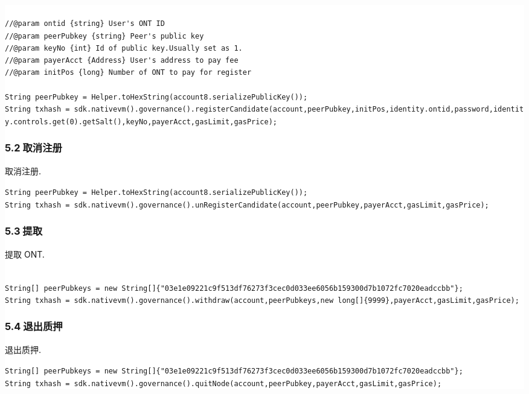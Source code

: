 ````

//@param ontid {string} User's ONT ID
//@param peerPubkey {string} Peer's public key
//@param keyNo {int} Id of public key.Usually set as 1.
//@param payerAcct {Address} User's address to pay fee
//@param initPos {long} Number of ONT to pay for register

String peerPubkey = Helper.toHexString(account8.serializePublicKey());
String txhash = sdk.nativevm().governance().registerCandidate(account,peerPubkey,initPos,identity.ontid,password,identity.controls.get(0).getSalt(),keyNo,payerAcct,gasLimit,gasPrice);

````

### 5.2 取消注册

取消注册.

```
String peerPubkey = Helper.toHexString(account8.serializePublicKey());
String txhash = sdk.nativevm().governance().unRegisterCandidate(account,peerPubkey,payerAcct,gasLimit,gasPrice);

```

### 5.3 提取 

提取 ONT.

```

String[] peerPubkeys = new String[]{"03e1e09221c9f513df76273f3cec0d033ee6056b159300d7b1072fc7020eadccbb"};
String txhash = sdk.nativevm().governance().withdraw(account,peerPubkeys,new long[]{9999},payerAcct,gasLimit,gasPrice);

```

### 5.4 退出质押

退出质押.

```
String[] peerPubkeys = new String[]{"03e1e09221c9f513df76273f3cec0d033ee6056b159300d7b1072fc7020eadccbb"};
String txhash = sdk.nativevm().governance().quitNode(account,peerPubkey,payerAcct,gasLimit,gasPrice);

```







